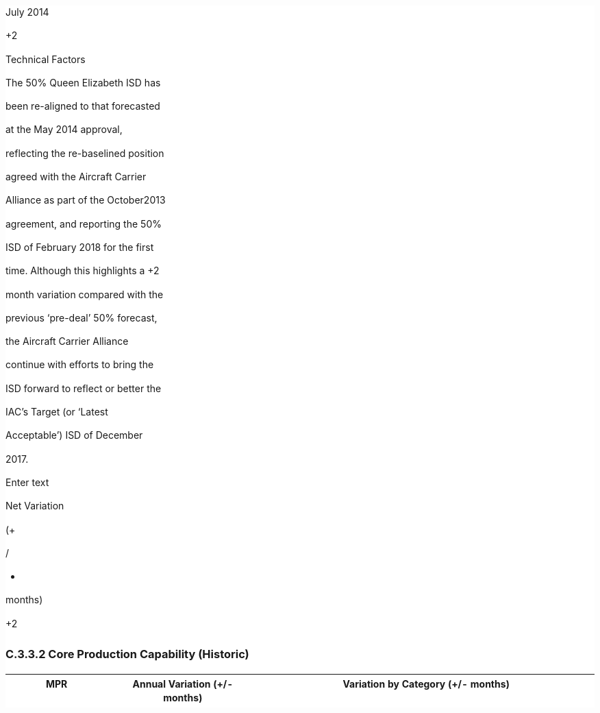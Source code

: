 July 2014

+2

Technical Factors

The 50% Queen Elizabeth ISD has

been re-aligned to that forecasted

at the May 2014 approval,

reflecting the re-baselined position

agreed with the Aircraft Carrier

Alliance as part of the October2013

agreement, and reporting the 50%

ISD of February 2018 for the first

time. Although this highlights a +2

month variation compared with the

previous ‘pre-deal’ 50% forecast,

the Aircraft Carrier Alliance

continue with efforts to bring the

ISD forward to reflect or better the

IAC’s Target (or ‘Latest

Acceptable’) ISD of December

2017\.

Enter text

Net Variation

(+

/

-

months)

+2

### C.3.3.2 Core Production Capability (Historic)

<table>
<colgroup>
<col style="width: 17%" />
<col style="width: 25%" />
<col style="width: 25%" />
<col style="width: 31%" />
</colgroup>
<thead>
<tr>
<th>MPR</th>
<th>
Annual Variation (+/- months)
</th>
<th colspan="2">
Variation by Category (+/- months)
</th>
</tr>
</thead>
<tbody>